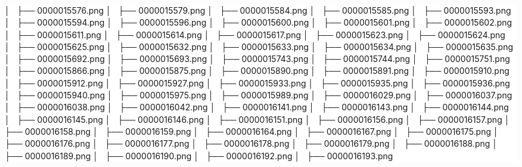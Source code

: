 │       ├── 0000015576.png
│       ├── 0000015579.png
│       ├── 0000015584.png
│       ├── 0000015585.png
│       ├── 0000015593.png
│       ├── 0000015594.png
│       ├── 0000015596.png
│       ├── 0000015600.png
│       ├── 0000015601.png
│       ├── 0000015602.png
│       ├── 0000015611.png
│       ├── 0000015614.png
│       ├── 0000015617.png
│       ├── 0000015623.png
│       ├── 0000015624.png
│       ├── 0000015625.png
│       ├── 0000015632.png
│       ├── 0000015633.png
│       ├── 0000015634.png
│       ├── 0000015635.png
│       ├── 0000015692.png
│       ├── 0000015693.png
│       ├── 0000015743.png
│       ├── 0000015744.png
│       ├── 0000015751.png
│       ├── 0000015866.png
│       ├── 0000015875.png
│       ├── 0000015890.png
│       ├── 0000015891.png
│       ├── 0000015910.png
│       ├── 0000015912.png
│       ├── 0000015927.png
│       ├── 0000015933.png
│       ├── 0000015935.png
│       ├── 0000015936.png
│       ├── 0000015940.png
│       ├── 0000015975.png
│       ├── 0000015989.png
│       ├── 0000016029.png
│       ├── 0000016037.png
│       ├── 0000016038.png
│       ├── 0000016042.png
│       ├── 0000016141.png
│       ├── 0000016143.png
│       ├── 0000016144.png
│       ├── 0000016145.png
│       ├── 0000016146.png
│       ├── 0000016151.png
│       ├── 0000016156.png
│       ├── 0000016157.png
│       ├── 0000016158.png
│       ├── 0000016159.png
│       ├── 0000016164.png
│       ├── 0000016167.png
│       ├── 0000016175.png
│       ├── 0000016176.png
│       ├── 0000016177.png
│       ├── 0000016178.png
│       ├── 0000016179.png
│       ├── 0000016188.png
│       ├── 0000016189.png
│       ├── 0000016190.png
│       ├── 0000016192.png
│       ├── 0000016193.png